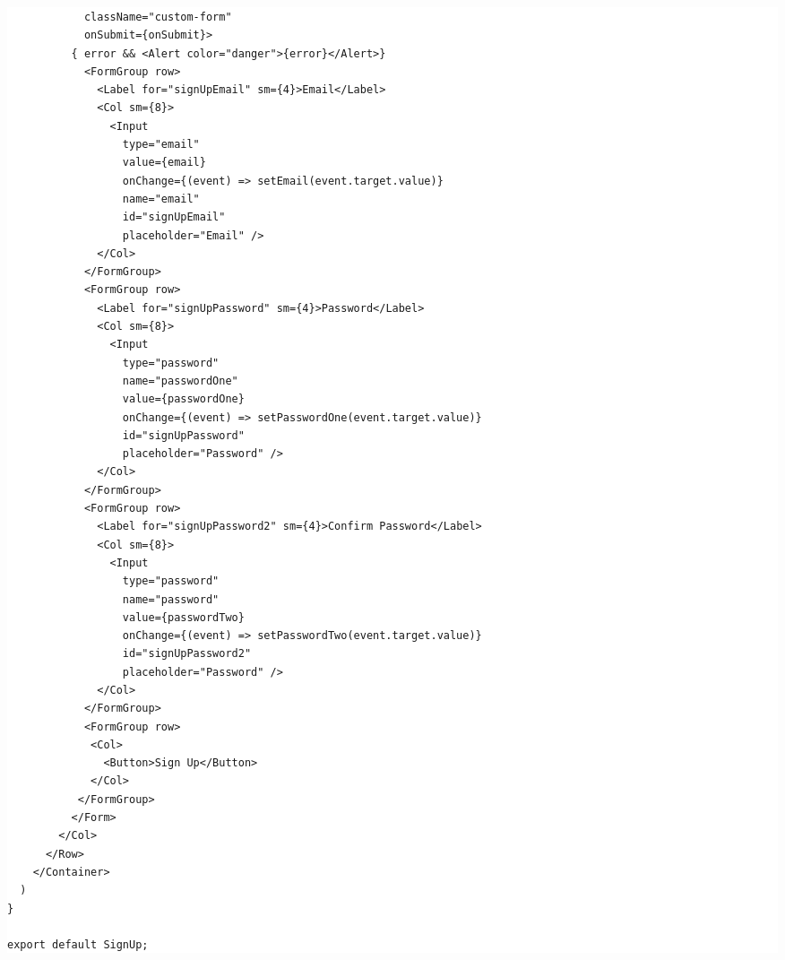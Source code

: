 ```
            className="custom-form"
            onSubmit={onSubmit}>
          { error && <Alert color="danger">{error}</Alert>}
            <FormGroup row>
              <Label for="signUpEmail" sm={4}>Email</Label>
              <Col sm={8}>
                <Input
                  type="email"
                  value={email}
                  onChange={(event) => setEmail(event.target.value)}
                  name="email"
                  id="signUpEmail"
                  placeholder="Email" />
              </Col>
            </FormGroup>
            <FormGroup row>
              <Label for="signUpPassword" sm={4}>Password</Label>
              <Col sm={8}>
                <Input
                  type="password"
                  name="passwordOne"
                  value={passwordOne}
                  onChange={(event) => setPasswordOne(event.target.value)}
                  id="signUpPassword"
                  placeholder="Password" />
              </Col>
            </FormGroup>
            <FormGroup row>
              <Label for="signUpPassword2" sm={4}>Confirm Password</Label>
              <Col sm={8}>
                <Input
                  type="password"
                  name="password"
                  value={passwordTwo}
                  onChange={(event) => setPasswordTwo(event.target.value)}
                  id="signUpPassword2"
                  placeholder="Password" />
              </Col>
            </FormGroup>
            <FormGroup row>
             <Col>
               <Button>Sign Up</Button>
             </Col>
           </FormGroup>
          </Form>
        </Col>
      </Row>
    </Container>
  )
}

export default SignUp;

```
